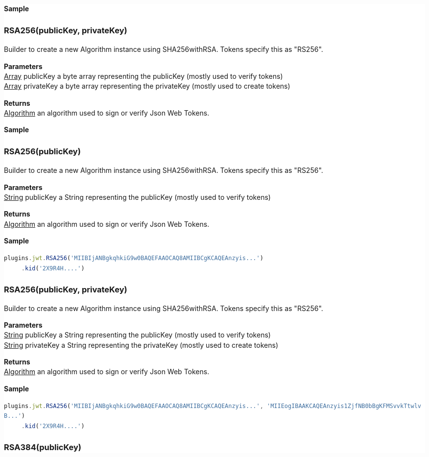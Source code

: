 **Sample**

```javascript

```
### RSA256(publicKey, privateKey)

Builder to create a new Algorithm instance using SHA256withRSA. Tokens specify this as "RS256".

**Parameters**\
[Array](../../JSLib/Array.md) publicKey a byte array representing the publicKey (mostly used to verify tokens)\
[Array](../../JSLib/Array.md) privateKey a byte array representing the privateKey (mostly used to create tokens)

**Returns**\
[Algorithm](../../Algorithm.md) an algorithm used to sign or verify Json Web Tokens.


**Sample**

```javascript

```
### RSA256(publicKey)

Builder to create a new Algorithm instance using SHA256withRSA. Tokens specify this as "RS256".

**Parameters**\
[String](../../JSLib/String.md) publicKey a String representing the publicKey (mostly used to verify tokens)

**Returns**\
[Algorithm](../../Algorithm.md) an algorithm used to sign or verify Json Web Tokens.


**Sample**

```javascript
plugins.jwt.RSA256('MIIBIjANBgkqhkiG9w0BAQEFAAOCAQ8AMIIBCgKCAQEAnzyis...')
     .kid('2X9R4H....')
```
### RSA256(publicKey, privateKey)

Builder to create a new Algorithm instance using SHA256withRSA. Tokens specify this as "RS256".

**Parameters**\
[String](../../JSLib/String.md) publicKey a String representing the publicKey (mostly used to verify tokens)\
[String](../../JSLib/String.md) privateKey a String representing the privateKey (mostly used to create tokens)

**Returns**\
[Algorithm](../../Algorithm.md) an algorithm used to sign or verify Json Web Tokens.


**Sample**

```javascript
plugins.jwt.RSA256('MIIBIjANBgkqhkiG9w0BAQEFAAOCAQ8AMIIBCgKCAQEAnzyis...', 'MIIEogIBAAKCAQEAnzyis1ZjfNB0bBgKFMSvvkTtwlvB...')
     .kid('2X9R4H....')
```
### RSA384(publicKey)
